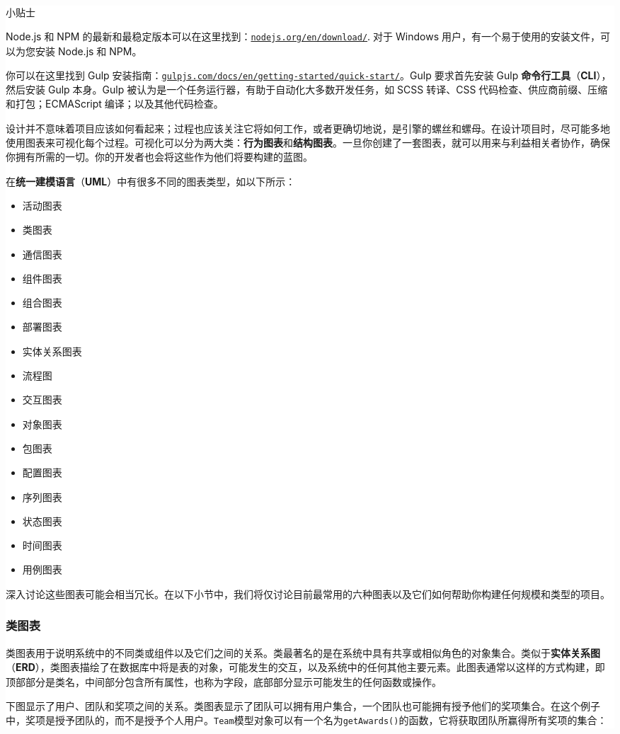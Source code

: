 小贴士

Node.js 和 NPM 的最新和最稳定版本可以在这里找到：[`nodejs.org/en/download/`](https://nodejs.org/en/download/). 对于 Windows 用户，有一个易于使用的安装文件，可以为您安装 Node.js 和 NPM。

你可以在这里找到 Gulp 安装指南：[`gulpjs.com/docs/en/getting-started/quick-start/`](https://gulpjs.com/docs/en/getting-started/quick-start/)。Gulp 要求首先安装 Gulp **命令行工具**（**CLI**），然后安装 Gulp 本身。Gulp 被认为是一个任务运行器，有助于自动化大多数开发任务，如 SCSS 转译、CSS 代码检查、供应商前缀、压缩和打包；ECMAScript 编译；以及其他代码检查。

设计并不意味着项目应该如何看起来；过程也应该关注它将如何工作，或者更确切地说，是引擎的螺丝和螺母。在设计项目时，尽可能多地使用图表来可视化每个过程。可视化可以分为两大类：**行为图表**和**结构图表**。一旦你创建了一套图表，就可以用来与利益相关者协作，确保你拥有所需的一切。你的开发者也会将这些作为他们将要构建的蓝图。

在**统一建模语言**（**UML**）中有很多不同的图表类型，如以下所示：

+   活动图表

+   类图表

+   通信图表

+   组件图表

+   组合图表

+   部署图表

+   实体关系图表

+   流程图

+   交互图表

+   对象图表

+   包图表

+   配置图表

+   序列图表

+   状态图表

+   时间图表

+   用例图表

深入讨论这些图表可能会相当冗长。在以下小节中，我们将仅讨论目前最常用的六种图表以及它们如何帮助你构建任何规模和类型的项目。

### 类图表

类图表用于说明系统中的不同类或组件以及它们之间的关系。类最著名的是在系统中具有共享或相似角色的对象集合。类似于**实体关系图**（**ERD**），类图表描绘了在数据库中将是表的对象，可能发生的交互，以及系统中的任何其他主要元素。此图表通常以这样的方式构建，即顶部部分是类名，中间部分包含所有属性，也称为字段，底部部分显示可能发生的任何函数或操作。

下图显示了用户、团队和奖项之间的关系。类图表显示了团队可以拥有用户集合，一个团队也可能拥有授予他们的奖项集合。在这个例子中，奖项是授予团队的，而不是授予个人用户。`Team`模型对象可以有一个名为`getAwards()`的函数，它将获取团队所赢得所有奖项的集合：
